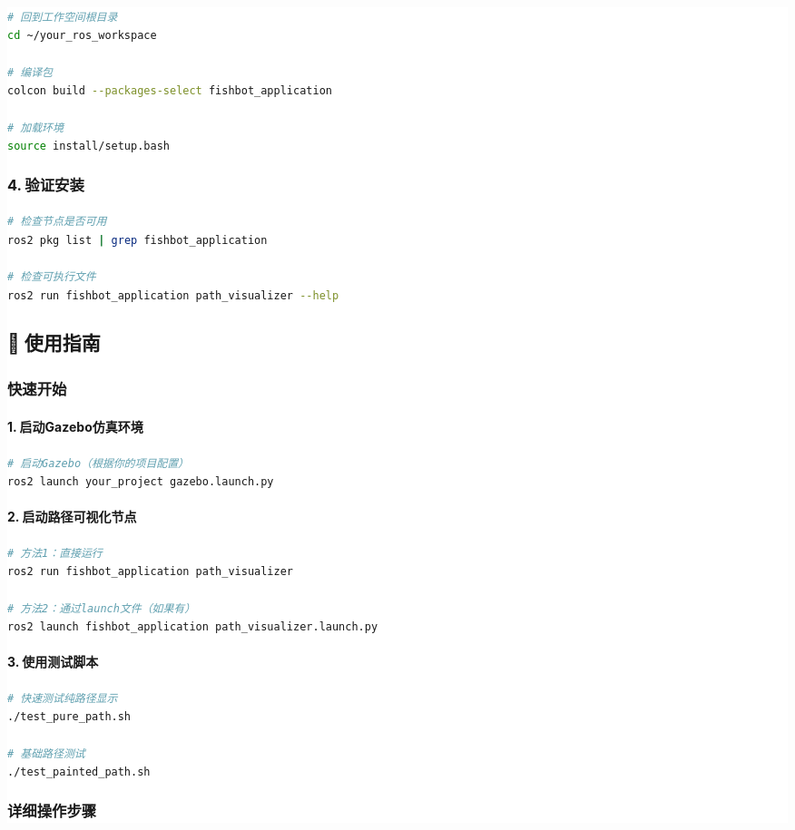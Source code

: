 ```bash
# 回到工作空间根目录
cd ~/your_ros_workspace

# 编译包
colcon build --packages-select fishbot_application

# 加载环境
source install/setup.bash
```

### 4. 验证安装

```bash
# 检查节点是否可用
ros2 pkg list | grep fishbot_application

# 检查可执行文件
ros2 run fishbot_application path_visualizer --help
```

## 🚀 使用指南

### 快速开始

#### 1. 启动Gazebo仿真环境

```bash
# 启动Gazebo（根据你的项目配置）
ros2 launch your_project gazebo.launch.py
```

#### 2. 启动路径可视化节点

```bash
# 方法1：直接运行
ros2 run fishbot_application path_visualizer

# 方法2：通过launch文件（如果有）
ros2 launch fishbot_application path_visualizer.launch.py
```

#### 3. 使用测试脚本

```bash
# 快速测试纯路径显示
./test_pure_path.sh

# 基础路径测试
./test_painted_path.sh
```

### 详细操作步骤
